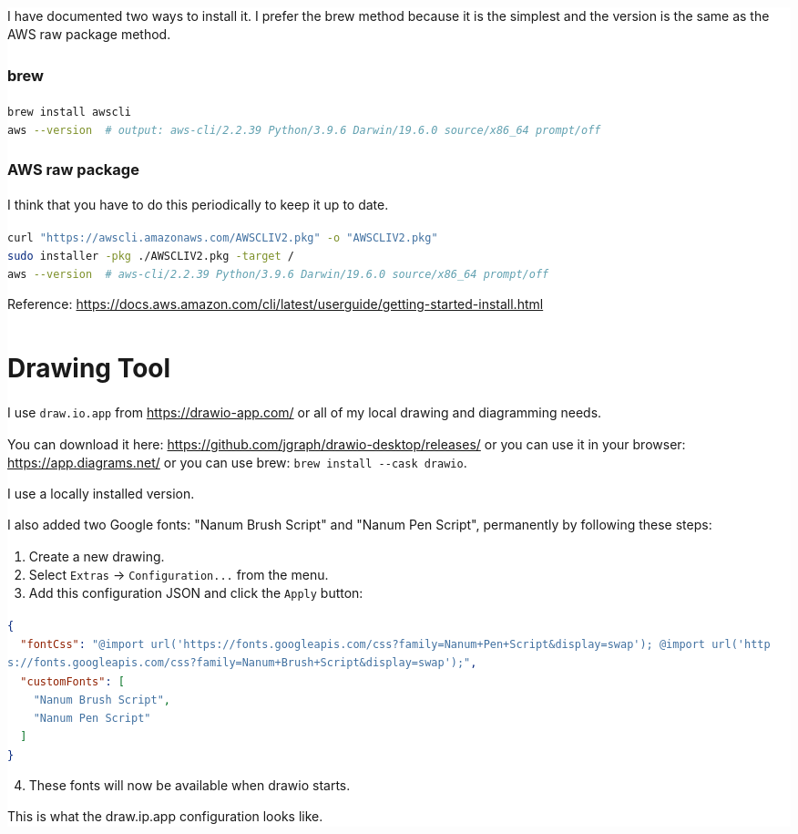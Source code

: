 I have documented two ways to install it. I prefer the brew method
because it is the simplest and the version is the same as the AWS raw
package method.

### brew
```bash
brew install awscli
aws --version  # output: aws-cli/2.2.39 Python/3.9.6 Darwin/19.6.0 source/x86_64 prompt/off
```

### AWS raw package
I think that you have to do this periodically to keep it up to date.
```bash
curl "https://awscli.amazonaws.com/AWSCLIV2.pkg" -o "AWSCLIV2.pkg"
sudo installer -pkg ./AWSCLIV2.pkg -target /
aws --version  # aws-cli/2.2.39 Python/3.9.6 Darwin/19.6.0 source/x86_64 prompt/off
```

Reference: https://docs.aws.amazon.com/cli/latest/userguide/getting-started-install.html

# Drawing Tool

I use `draw.io.app` from https://drawio-app.com/ or all of my local drawing and diagramming needs.

You can download it here:  https://github.com/jgraph/drawio-desktop/releases/
or you can use it in your browser: https://app.diagrams.net/
or you can use brew: `brew install --cask drawio`.

I use a locally installed version.

I also added two Google fonts: "Nanum Brush Script" and "Nanum Pen Script", permanently by following these steps:

1. Create a new drawing.
2. Select `Extras` → `Configuration...` from the menu.
3. Add this configuration JSON and click the `Apply` button:
```json
{
  "fontCss": "@import url('https://fonts.googleapis.com/css?family=Nanum+Pen+Script&display=swap'); @import url('https://fonts.googleapis.com/css?family=Nanum+Brush+Script&display=swap');",
  "customFonts": [
    "Nanum Brush Script",
    "Nanum Pen Script"
  ]
}
```
4. These fonts will now be available when drawio starts.

This is what the draw.ip.app configuration looks like.